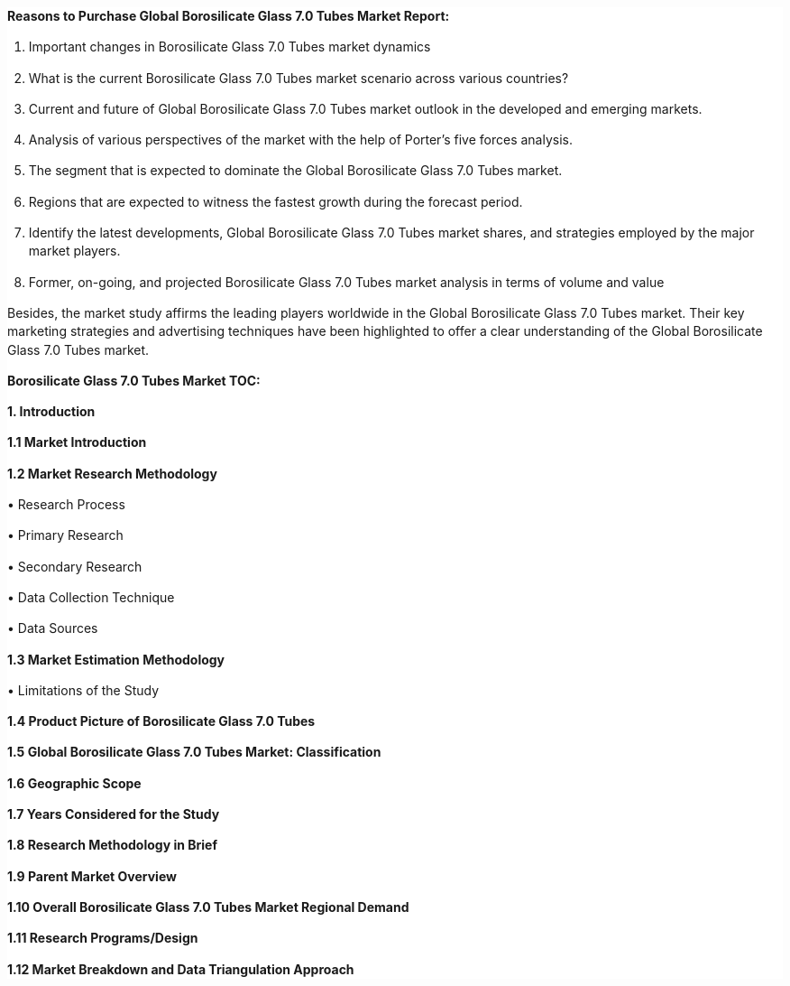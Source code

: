 <strong>Reasons to Purchase Global Borosilicate Glass 7.0 Tubes Market Report:</strong>

1. Important changes in Borosilicate Glass 7.0 Tubes market dynamics

2. What is the current Borosilicate Glass 7.0 Tubes market scenario across various countries?

3. Current and future of Global Borosilicate Glass 7.0 Tubes market outlook in the developed and emerging markets.

4. Analysis of various perspectives of the market with the help of Porter’s five forces analysis.

5. The segment that is expected to dominate the Global Borosilicate Glass 7.0 Tubes market.

6. Regions that are expected to witness the fastest growth during the forecast period.

7. Identify the latest developments, Global Borosilicate Glass 7.0 Tubes market shares, and strategies employed by the major market players.

8. Former, on-going, and projected Borosilicate Glass 7.0 Tubes market analysis in terms of volume and value

Besides, the market study affirms the leading players worldwide in the Global Borosilicate Glass 7.0 Tubes market. Their key marketing strategies and advertising techniques have been highlighted to offer a clear understanding of the Global Borosilicate Glass 7.0 Tubes market.

<strong>Borosilicate Glass 7.0 Tubes Market TOC:</strong>

<strong>1. Introduction</strong>

<strong>1.1 Market Introduction</strong>

<strong>1.2 Market Research Methodology</strong>

• Research Process

• Primary Research

• Secondary Research

• Data Collection Technique

• Data Sources

<strong>1.3 Market Estimation Methodology</strong>

• Limitations of the Study

<strong>1.4 Product Picture of Borosilicate Glass 7.0 Tubes</strong>

<strong>1.5 Global Borosilicate Glass 7.0 Tubes Market: Classification</strong>

<strong>1.6 Geographic Scope</strong>

<strong>1.7 Years Considered for the Study</strong>

<strong>1.8 Research Methodology in Brief</strong>

<strong>1.9 Parent Market Overview</strong>

<strong>1.10 Overall Borosilicate Glass 7.0 Tubes Market Regional Demand</strong>

<strong>1.11 Research Programs/Design</strong>

<strong>1.12 Market Breakdown and Data Triangulation Approach</strong>
